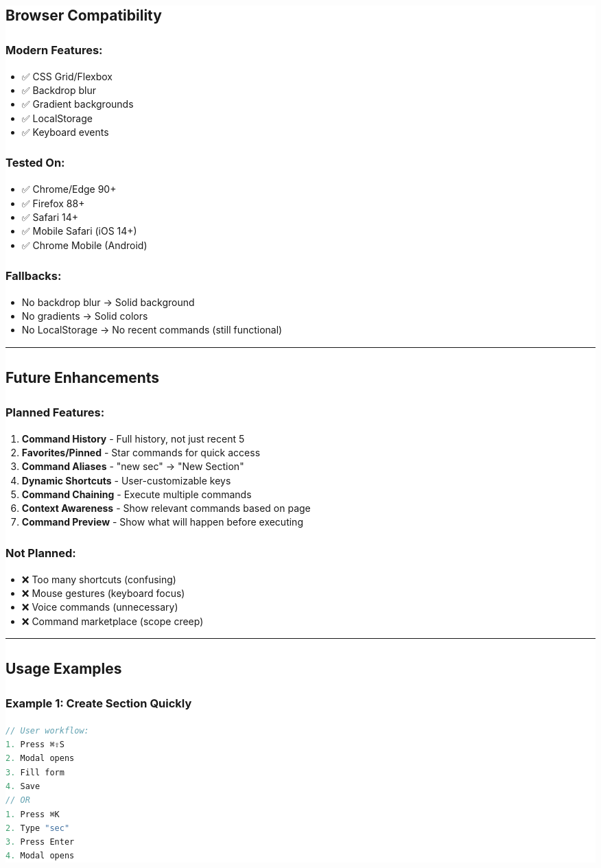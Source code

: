 
## Browser Compatibility

### Modern Features:
- ✅ CSS Grid/Flexbox
- ✅ Backdrop blur
- ✅ Gradient backgrounds
- ✅ LocalStorage
- ✅ Keyboard events

### Tested On:
- ✅ Chrome/Edge 90+
- ✅ Firefox 88+
- ✅ Safari 14+
- ✅ Mobile Safari (iOS 14+)
- ✅ Chrome Mobile (Android)

### Fallbacks:
- No backdrop blur → Solid background
- No gradients → Solid colors
- No LocalStorage → No recent commands (still functional)

---

## Future Enhancements

### Planned Features:
1. **Command History** - Full history, not just recent 5
2. **Favorites/Pinned** - Star commands for quick access
3. **Command Aliases** - "new sec" → "New Section"
4. **Dynamic Shortcuts** - User-customizable keys
5. **Command Chaining** - Execute multiple commands
6. **Context Awareness** - Show relevant commands based on page
7. **Command Preview** - Show what will happen before executing

### Not Planned:
- ❌ Too many shortcuts (confusing)
- ❌ Mouse gestures (keyboard focus)
- ❌ Voice commands (unnecessary)
- ❌ Command marketplace (scope creep)

---

## Usage Examples

### Example 1: Create Section Quickly
```typescript
// User workflow:
1. Press ⌘⇧S
2. Modal opens
3. Fill form
4. Save
// OR
1. Press ⌘K
2. Type "sec"
3. Press Enter
4. Modal opens
```
